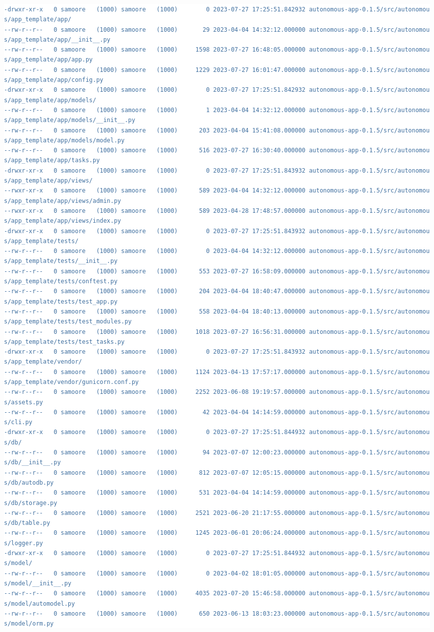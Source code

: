 ```diff
-drwxr-xr-x   0 samoore   (1000) samoore   (1000)        0 2023-07-27 17:25:51.842932 autonomous-app-0.1.5/src/autonomous/app_template/app/
--rw-r--r--   0 samoore   (1000) samoore   (1000)       29 2023-04-04 14:32:12.000000 autonomous-app-0.1.5/src/autonomous/app_template/app/__init__.py
--rw-r--r--   0 samoore   (1000) samoore   (1000)     1598 2023-07-27 16:48:05.000000 autonomous-app-0.1.5/src/autonomous/app_template/app/app.py
--rw-r--r--   0 samoore   (1000) samoore   (1000)     1229 2023-07-27 16:01:47.000000 autonomous-app-0.1.5/src/autonomous/app_template/app/config.py
-drwxr-xr-x   0 samoore   (1000) samoore   (1000)        0 2023-07-27 17:25:51.842932 autonomous-app-0.1.5/src/autonomous/app_template/app/models/
--rw-r--r--   0 samoore   (1000) samoore   (1000)        1 2023-04-04 14:32:12.000000 autonomous-app-0.1.5/src/autonomous/app_template/app/models/__init__.py
--rw-r--r--   0 samoore   (1000) samoore   (1000)      203 2023-04-04 15:41:08.000000 autonomous-app-0.1.5/src/autonomous/app_template/app/models/model.py
--rw-r--r--   0 samoore   (1000) samoore   (1000)      516 2023-07-27 16:30:40.000000 autonomous-app-0.1.5/src/autonomous/app_template/app/tasks.py
-drwxr-xr-x   0 samoore   (1000) samoore   (1000)        0 2023-07-27 17:25:51.843932 autonomous-app-0.1.5/src/autonomous/app_template/app/views/
--rwxr-xr-x   0 samoore   (1000) samoore   (1000)      589 2023-04-04 14:32:12.000000 autonomous-app-0.1.5/src/autonomous/app_template/app/views/admin.py
--rwxr-xr-x   0 samoore   (1000) samoore   (1000)      589 2023-04-28 17:48:57.000000 autonomous-app-0.1.5/src/autonomous/app_template/app/views/index.py
-drwxr-xr-x   0 samoore   (1000) samoore   (1000)        0 2023-07-27 17:25:51.843932 autonomous-app-0.1.5/src/autonomous/app_template/tests/
--rw-r--r--   0 samoore   (1000) samoore   (1000)        0 2023-04-04 14:32:12.000000 autonomous-app-0.1.5/src/autonomous/app_template/tests/__init__.py
--rw-r--r--   0 samoore   (1000) samoore   (1000)      553 2023-07-27 16:58:09.000000 autonomous-app-0.1.5/src/autonomous/app_template/tests/conftest.py
--rw-r--r--   0 samoore   (1000) samoore   (1000)      204 2023-04-04 18:40:47.000000 autonomous-app-0.1.5/src/autonomous/app_template/tests/test_app.py
--rw-r--r--   0 samoore   (1000) samoore   (1000)      558 2023-04-04 18:40:13.000000 autonomous-app-0.1.5/src/autonomous/app_template/tests/test_modules.py
--rw-r--r--   0 samoore   (1000) samoore   (1000)     1018 2023-07-27 16:56:31.000000 autonomous-app-0.1.5/src/autonomous/app_template/tests/test_tasks.py
-drwxr-xr-x   0 samoore   (1000) samoore   (1000)        0 2023-07-27 17:25:51.843932 autonomous-app-0.1.5/src/autonomous/app_template/vendor/
--rw-r--r--   0 samoore   (1000) samoore   (1000)     1124 2023-04-13 17:57:17.000000 autonomous-app-0.1.5/src/autonomous/app_template/vendor/gunicorn.conf.py
--rw-r--r--   0 samoore   (1000) samoore   (1000)     2252 2023-06-08 19:19:57.000000 autonomous-app-0.1.5/src/autonomous/assets.py
--rw-r--r--   0 samoore   (1000) samoore   (1000)       42 2023-04-04 14:14:59.000000 autonomous-app-0.1.5/src/autonomous/cli.py
-drwxr-xr-x   0 samoore   (1000) samoore   (1000)        0 2023-07-27 17:25:51.844932 autonomous-app-0.1.5/src/autonomous/db/
--rw-r--r--   0 samoore   (1000) samoore   (1000)       94 2023-07-07 12:00:23.000000 autonomous-app-0.1.5/src/autonomous/db/__init__.py
--rw-r--r--   0 samoore   (1000) samoore   (1000)      812 2023-07-07 12:05:15.000000 autonomous-app-0.1.5/src/autonomous/db/autodb.py
--rw-r--r--   0 samoore   (1000) samoore   (1000)      531 2023-04-04 14:14:59.000000 autonomous-app-0.1.5/src/autonomous/db/storage.py
--rw-r--r--   0 samoore   (1000) samoore   (1000)     2521 2023-06-20 21:17:55.000000 autonomous-app-0.1.5/src/autonomous/db/table.py
--rw-r--r--   0 samoore   (1000) samoore   (1000)     1245 2023-06-01 20:06:24.000000 autonomous-app-0.1.5/src/autonomous/logger.py
-drwxr-xr-x   0 samoore   (1000) samoore   (1000)        0 2023-07-27 17:25:51.844932 autonomous-app-0.1.5/src/autonomous/model/
--rw-r--r--   0 samoore   (1000) samoore   (1000)        0 2023-04-02 18:01:05.000000 autonomous-app-0.1.5/src/autonomous/model/__init__.py
--rw-r--r--   0 samoore   (1000) samoore   (1000)     4035 2023-07-20 15:46:58.000000 autonomous-app-0.1.5/src/autonomous/model/automodel.py
--rw-r--r--   0 samoore   (1000) samoore   (1000)      650 2023-06-13 18:03:23.000000 autonomous-app-0.1.5/src/autonomous/model/orm.py
```